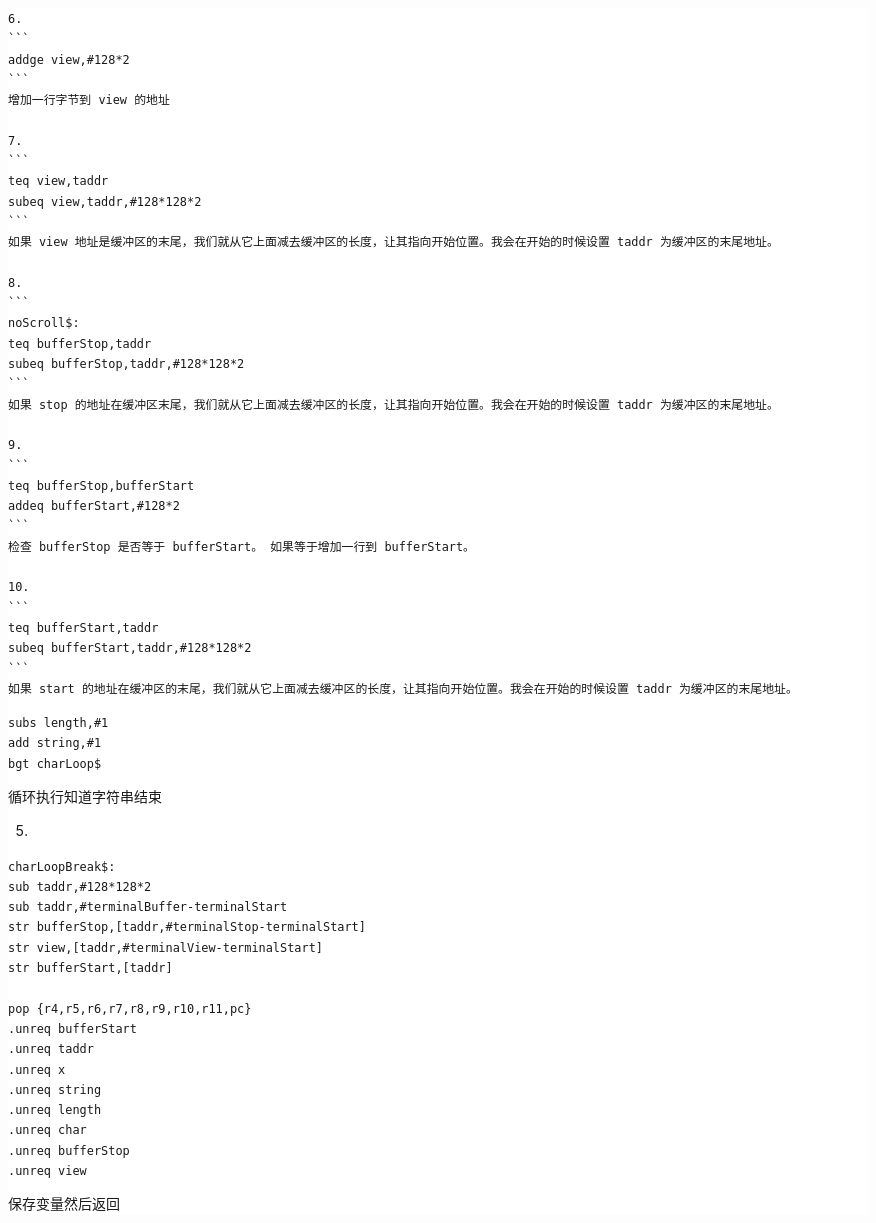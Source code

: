     6. 
    ```
    addge view,#128*2
    ```
    增加一行字节到 view 的地址

    7. 
    ```
    teq view,taddr
    subeq view,taddr,#128*128*2
    ```
    如果 view 地址是缓冲区的末尾，我们就从它上面减去缓冲区的长度，让其指向开始位置。我会在开始的时候设置 taddr 为缓冲区的末尾地址。

    8. 
    ```
    noScroll$:
    teq bufferStop,taddr
    subeq bufferStop,taddr,#128*128*2
    ```
    如果 stop 的地址在缓冲区末尾，我们就从它上面减去缓冲区的长度，让其指向开始位置。我会在开始的时候设置 taddr 为缓冲区的末尾地址。

    9. 
    ```
    teq bufferStop,bufferStart
    addeq bufferStart,#128*2
    ```
    检查 bufferStop 是否等于 bufferStart。 如果等于增加一行到 bufferStart。

    10. 
    ```
    teq bufferStart,taddr
    subeq bufferStart,taddr,#128*128*2
    ```
    如果 start 的地址在缓冲区的末尾，我们就从它上面减去缓冲区的长度，让其指向开始位置。我会在开始的时候设置 taddr 为缓冲区的末尾地址。

```
subs length,#1
add string,#1
bgt charLoop$
```
循环执行知道字符串结束

5. 
```
charLoopBreak$:
sub taddr,#128*128*2
sub taddr,#terminalBuffer-terminalStart
str bufferStop,[taddr,#terminalStop-terminalStart]
str view,[taddr,#terminalView-terminalStart]
str bufferStart,[taddr]

pop {r4,r5,r6,r7,r8,r9,r10,r11,pc}
.unreq bufferStart
.unreq taddr
.unreq x
.unreq string
.unreq length
.unreq char
.unreq bufferStop
.unreq view
```
保存变量然后返回


[#]: collector: (lujun9972)
[#]: translator: (guevaraya )
[#]: reviewer: ( )
[#]: publisher: ( )
[#]: url: ( )
[#]: subject: (Computer Laboratory – Raspberry Pi: Lesson 11 Input02)
[#]: via: (https://www.cl.cam.ac.uk/projects/raspberrypi/tutorials/os/input02.html)
[#]: author: (Alex Chadwick https://www.cl.cam.ac.uk)
[a]: https://www.cl.cam.ac.uk
[b]: https://github.com/lujun9972
[1]: https://www.cl.cam.ac.uk/projects/raspberrypi/tutorials/os/input01.html
[2]: https://www.cl.cam.ac.uk/projects/raspberrypi/tutorials/os/images/circular_buffer.png
[3]: https://en.wikipedia.org/wiki/Color_Graphics_Adapter